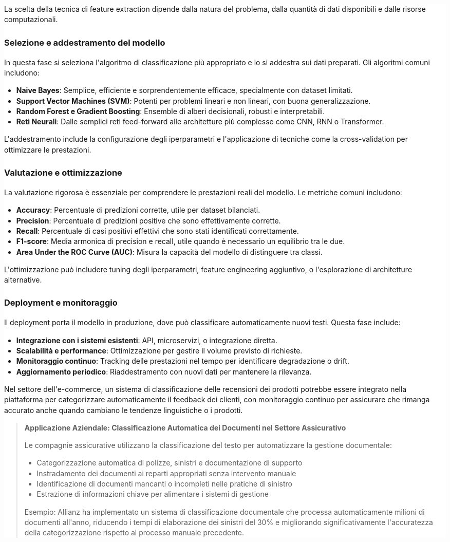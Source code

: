 La scelta della tecnica di feature extraction dipende dalla natura del problema, dalla quantità di dati disponibili e dalle risorse computazionali.

### Selezione e addestramento del modello

In questa fase si seleziona l'algoritmo di classificazione più appropriato e lo si addestra sui dati preparati. Gli algoritmi comuni includono:

- **Naive Bayes**: Semplice, efficiente e sorprendentemente efficace, specialmente con dataset limitati.
- **Support Vector Machines (SVM)**: Potenti per problemi lineari e non lineari, con buona generalizzazione.
- **Random Forest e Gradient Boosting**: Ensemble di alberi decisionali, robusti e interpretabili.
- **Reti Neurali**: Dalle semplici reti feed-forward alle architetture più complesse come CNN, RNN o Transformer.

L'addestramento include la configurazione degli iperparametri e l'applicazione di tecniche come la cross-validation per ottimizzare le prestazioni.

### Valutazione e ottimizzazione

La valutazione rigorosa è essenziale per comprendere le prestazioni reali del modello. Le metriche comuni includono:

- **Accuracy**: Percentuale di predizioni corrette, utile per dataset bilanciati.
- **Precision**: Percentuale di predizioni positive che sono effettivamente corrette.
- **Recall**: Percentuale di casi positivi effettivi che sono stati identificati correttamente.
- **F1-score**: Media armonica di precision e recall, utile quando è necessario un equilibrio tra le due.
- **Area Under the ROC Curve (AUC)**: Misura la capacità del modello di distinguere tra classi.

L'ottimizzazione può includere tuning degli iperparametri, feature engineering aggiuntivo, o l'esplorazione di architetture alternative.

### Deployment e monitoraggio

Il deployment porta il modello in produzione, dove può classificare automaticamente nuovi testi. Questa fase include:

- **Integrazione con i sistemi esistenti**: API, microservizi, o integrazione diretta.
- **Scalabilità e performance**: Ottimizzazione per gestire il volume previsto di richieste.
- **Monitoraggio continuo**: Tracking delle prestazioni nel tempo per identificare degradazione o drift.
- **Aggiornamento periodico**: Riaddestramento con nuovi dati per mantenere la rilevanza.

Nel settore dell'e-commerce, un sistema di classificazione delle recensioni dei prodotti potrebbe essere integrato nella piattaforma per categorizzare automaticamente il feedback dei clienti, con monitoraggio continuo per assicurare che rimanga accurato anche quando cambiano le tendenze linguistiche o i prodotti.

> **Applicazione Aziendale: Classificazione Automatica dei Documenti nel Settore Assicurativo**
> 
> Le compagnie assicurative utilizzano la classificazione del testo per automatizzare la gestione documentale:
> - Categorizzazione automatica di polizze, sinistri e documentazione di supporto
> - Instradamento dei documenti ai reparti appropriati senza intervento manuale
> - Identificazione di documenti mancanti o incompleti nelle pratiche di sinistro
> - Estrazione di informazioni chiave per alimentare i sistemi di gestione
> 
> Esempio: Allianz ha implementato un sistema di classificazione documentale che processa automaticamente milioni di documenti all'anno, riducendo i tempi di elaborazione dei sinistri del 30% e migliorando significativamente l'accuratezza della categorizzazione rispetto al processo manuale precedente.
